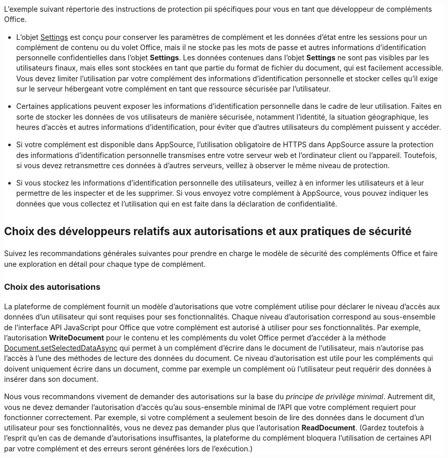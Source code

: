 L’exemple suivant répertorie des instructions de protection pii spécifiques pour vous en tant que développeur de compléments Office.

- L’objet [Settings](/javascript/api/office/office.settings) est conçu pour conserver les paramètres de complément et les données d’état entre les sessions pour un complément de contenu ou du volet Office, mais il ne stocke pas les mots de passe et autres informations d’identification personnelle confidentielles dans l’objet **Settings**. Les données contenues dans l’objet **Settings** ne sont pas visibles par les utilisateurs finaux, mais elles sont stockées en tant que partie du format de fichier du document, qui est facilement accessible. Vous devez limiter l’utilisation par votre complément des informations d’identification personnelle et stocker celles qu’il exige sur le serveur hébergeant votre complément en tant que ressource sécurisée par l’utilisateur.

- Certaines applications peuvent exposer les informations d’identification personnelle dans le cadre de leur utilisation. Faites en sorte de stocker les données de vos utilisateurs de manière sécurisée, notamment l’identité, la situation géographique, les heures d’accès et autres informations d’identification, pour éviter que d’autres utilisateurs du complément puissent y accéder.

- Si votre complément est disponible dans AppSource, l’utilisation obligatoire de HTTPS dans AppSource assure la protection des informations d’identification personnelle transmises entre votre serveur web et l’ordinateur client ou l’appareil. Toutefois, si vous devez retransmettre ces données à d’autres serveurs, veillez à observer le même niveau de protection.

- Si vous stockez les informations d’identification personnelle des utilisateurs, veillez à en informer les utilisateurs et à leur permettre de les inspecter et de les supprimer. Si vous envoyez votre complément à AppSource, vous pouvez indiquer les données que vous collectez et l’utilisation qui en est faite dans la déclaration de confidentialité.

## <a name="developers-permission-choices-and-security-practices"></a>Choix des développeurs relatifs aux autorisations et aux pratiques de sécurité

Suivez les recommandations générales suivantes pour prendre en charge le modèle de sécurité des compléments Office et faire une exploration en détail pour chaque type de complément.

### <a name="permissions-choices"></a>Choix des autorisations

La plateforme de complément fournit un modèle d’autorisations que votre complément utilise pour déclarer le niveau d’accès aux données d’un utilisateur qui sont requises pour ses fonctionnalités. Chaque niveau d’autorisation correspond au sous-ensemble de l’interface API JavaScript pour Office que votre complément est autorisé à utiliser pour ses fonctionnalités. Par exemple, l’autorisation **WriteDocument** pour le contenu et les compléments du volet Office permet d’accéder à la méthode [Document.setSelectedDataAsync](/javascript/api/office/office.document) qui permet à un complément d’écrire dans le document de l’utilisateur, mais n’autorise pas l’accès à l’une des méthodes de lecture des données du document. Ce niveau d’autorisation est utile pour les compléments qui doivent uniquement écrire dans un document, comme par exemple un complément où l’utilisateur peut requérir des données à insérer dans son document.

Nous vous recommandons vivement de demander des autorisations sur la base du  _principe de privilège minimal_. Autrement dit, vous ne devez demander l’autorisation d’accès qu’au sous-ensemble minimal de l’API que votre complément requiert pour fonctionner correctement. Par exemple, si votre complément a seulement besoin de lire des données dans le document d’un utilisateur pour ses fonctionnalités, vous ne devez pas demander plus que l’autorisation **ReadDocument**. (Gardez toutefois à l’esprit qu’en cas de demande d’autorisations insuffisantes, la plateforme du complément bloquera l’utilisation de certaines API par votre complément et des erreurs seront générées lors de l’exécution.)
